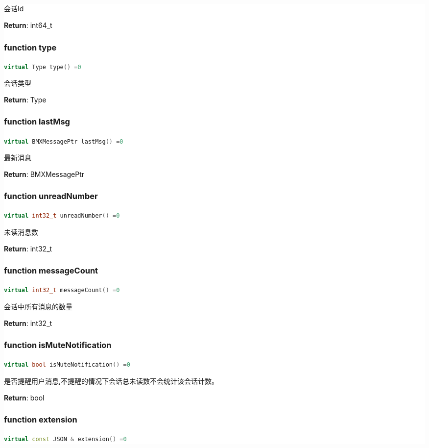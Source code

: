 会话Id

**Return**: int64\_t

### function type

```cpp
virtual Type type() =0
```

会话类型

**Return**: Type

### function lastMsg

```cpp
virtual BMXMessagePtr lastMsg() =0
```

最新消息

**Return**: BMXMessagePtr

### function unreadNumber

```cpp
virtual int32_t unreadNumber() =0
```

未读消息数

**Return**: int32\_t

### function messageCount

```cpp
virtual int32_t messageCount() =0
```

会话中所有消息的数量

**Return**: int32\_t

### function isMuteNotification

```cpp
virtual bool isMuteNotification() =0
```

是否提醒用户消息,不提醒的情况下会话总未读数不会统计该会话计数。

**Return**: bool

### function extension

```cpp
virtual const JSON & extension() =0
```
